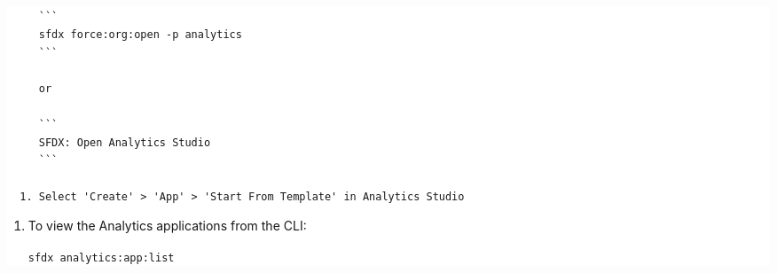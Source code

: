          ```
         sfdx force:org:open -p analytics
         ```

         or

         ```
         SFDX: Open Analytics Studio
         ```

      1. Select 'Create' > 'App' > 'Start From Template' in Analytics Studio

1. To view the Analytics applications from the CLI:
   ```
   sfdx analytics:app:list
   ```
